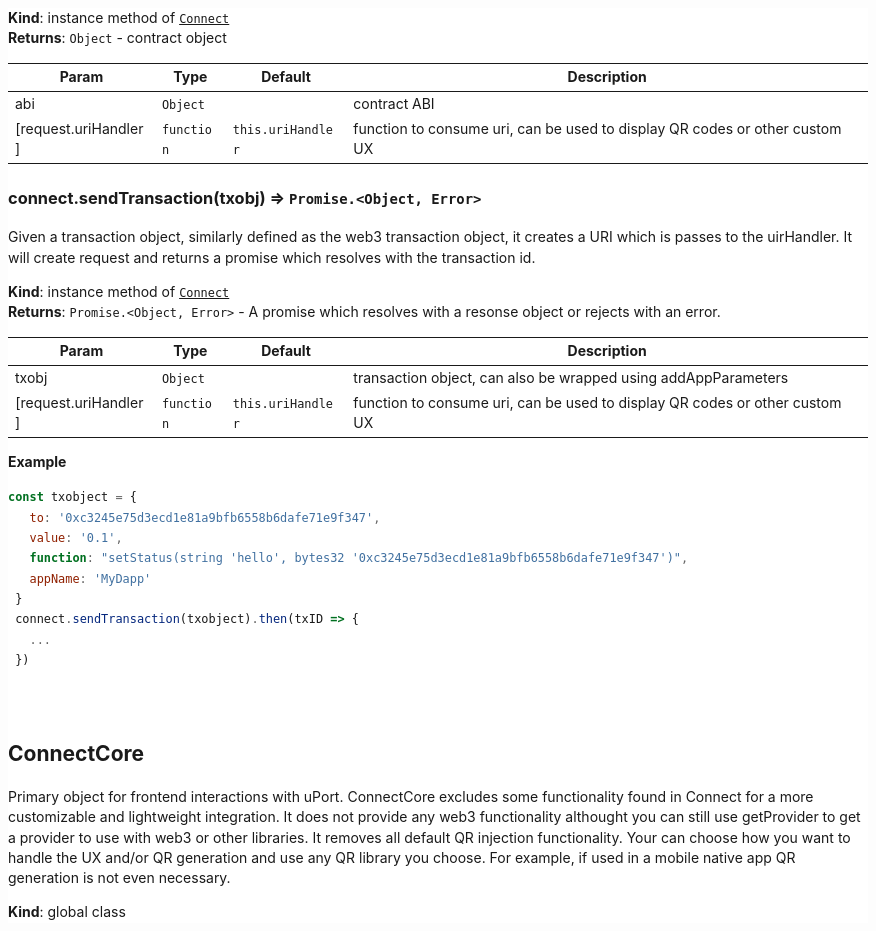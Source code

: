 **Kind**: instance method of <code>[Connect](#Connect)</code>  
**Returns**: <code>Object</code> - contract object  

| Param | Type | Default | Description |
| --- | --- | --- | --- |
| abi | <code>Object</code> |  | contract ABI |
| [request.uriHandler] | <code>function</code> | <code>this.uriHandler</code> | function to consume uri, can be used to display QR codes or other custom UX |

<a name="ConnectCore+sendTransaction"></a>

### connect.sendTransaction(txobj) ⇒ <code>Promise.&lt;Object, Error&gt;</code>
Given a transaction object, similarly defined as the web3 transaction object,
 it creates a URI which is passes to the uirHandler. It will create request
 and returns a promise which resolves with the transaction id.

**Kind**: instance method of <code>[Connect](#Connect)</code>  
**Returns**: <code>Promise.&lt;Object, Error&gt;</code> - A promise which resolves with a resonse object or rejects with an error.  

| Param | Type | Default | Description |
| --- | --- | --- | --- |
| txobj | <code>Object</code> |  | transaction object, can also be wrapped using addAppParameters |
| [request.uriHandler] | <code>function</code> | <code>this.uriHandler</code> | function to consume uri, can be used to display QR codes or other custom UX |

**Example**  
```js
const txobject = {
   to: '0xc3245e75d3ecd1e81a9bfb6558b6dafe71e9f347',
   value: '0.1',
   function: "setStatus(string 'hello', bytes32 '0xc3245e75d3ecd1e81a9bfb6558b6dafe71e9f347')",
   appName: 'MyDapp'
 }
 connect.sendTransaction(txobject).then(txID => {
   ...
 })

 
```
<a name="ConnectCore"></a>

## ConnectCore
Primary object for frontend interactions with uPort. ConnectCore excludes
 some functionality found in Connect for a more customizable and lightweight integration.
 It does not provide any web3 functionality althought you can still use getProvider
 to get a provider to use with web3 or other libraries. It removes all default
 QR injection functionality. Your can choose how you want to handle the UX and/or
 QR generation and use any QR library you choose. For example, if used in a
 mobile native app QR generation is not even necessary.

**Kind**: global class  
